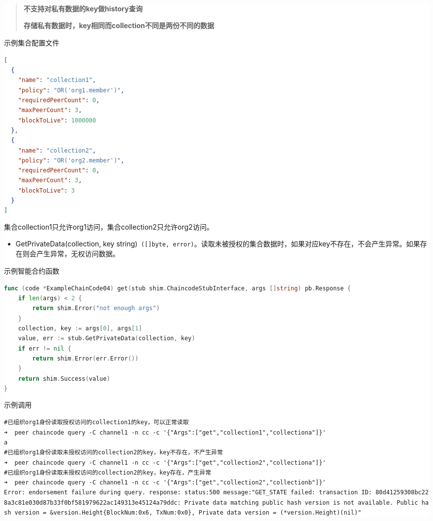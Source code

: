 > **不支持对私有数据的key做history查询**
>
> **存储私有数据时，key相同而collection不同是两份不同的数据**

示例集合配置文件

```json
[
  {
    "name": "collection1",
    "policy": "OR('org1.member')",
    "requiredPeerCount": 0,
    "maxPeerCount": 3,
    "blockToLive": 1000000
  },
  {
    "name": "collection2",
    "policy": "OR('org2.member')",
    "requiredPeerCount": 0,
    "maxPeerCount": 3,
    "blockToLive": 3
  }
]
```

集合collection1只允许org1访问，集合collection2只允许org2访问。

- GetPrivateData(collection, key string)` ([]byte, error)`。读取未被授权的集合数据时，如果对应key不存在，不会产生异常。如果存在则会产生异常，无权访问数据。

示例智能合约函数

```go
func (code *ExampleChainCode04) get(stub shim.ChaincodeStubInterface, args []string) pb.Response {
	if len(args) < 2 {
		return shim.Error("not enough args")
	}
	collection, key := args[0], args[1]
	value, err := stub.GetPrivateData(collection, key)
	if err != nil {
		return shim.Error(err.Error())
	}
	return shim.Success(value)
}
```

示例调用

```shell
#已组织org1身份读取授权访问的collection1的key，可以正常读取
➜  peer chaincode query -C channel1 -n cc -c '{"Args":["get","collection1","collectiona"]}'
a
#已组织org1身份读取未授权访问的collection2的key，key不存在，不产生异常
➜  peer chaincode query -C channel1 -n cc -c '{"Args":["get","collection2","collectiona"]}'
#已组织org1身份读取未授权访问的collection2的key，key存在，产生异常
➜  peer chaincode query -C channel1 -n cc -c '{"Args":["get","collection2","collectionb"]}'
Error: endorsement failure during query. response: status:500 message:"GET_STATE failed: transaction ID: 80d41259308bc228a3c81e030d87b33f0bf581979622ac149313e45124a79ddc: Private data matching public hash version is not available. Public hash version = &version.Height{BlockNum:0x6, TxNum:0x0}, Private data version = (*version.Height)(nil)" 
```
